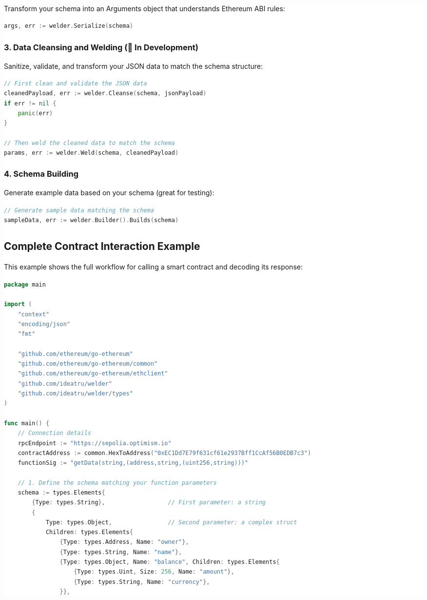 Transform your schema into an Arguments object that understands Ethereum ABI rules:

```go
args, err := welder.Serialize(schema)
```

### 3. Data Cleansing and Welding (👷 In Development)

Sanitize, validate, and transform your JSON data to match the schema structure:

```go
// First clean and validate the JSON data
cleanedPayload, err := welder.Cleanse(schema, jsonPayload)
if err != nil {
    panic(err)
}

// Then weld the cleaned data to match the schema
params, err := welder.Weld(schema, cleanedPayload)
```

### 4. Schema Building

Generate example data based on your schema (great for testing):

```go
// Generate sample data matching the schema
sampleData, err := welder.Builder().Builds(schema)
```

## Complete Contract Interaction Example

This example shows the full workflow for calling a smart contract and decoding its response:

```go
package main

import (
    "context"
    "encoding/json"
    "fmt"

    "github.com/ethereum/go-ethereum"
    "github.com/ethereum/go-ethereum/common"
    "github.com/ethereum/go-ethereum/ethclient"
    "github.com/ideatru/welder"
    "github.com/ideatru/welder/types"
)

func main() {
    // Connection details
    rpcEndpoint := "https://sepolia.optimism.io"
    contractAddress := common.HexToAddress("0xEC1Dd7E79f631cf61e2937Bff1CcAf56B0EDB7c3")
    functionSig := "getData(string,(address,string,(uint256,string)))"

    // 1. Define the schema matching your function parameters
    schema := types.Elements{
        {Type: types.String},                  // First parameter: a string
        {
            Type: types.Object,                // Second parameter: a complex struct
            Children: types.Elements{
                {Type: types.Address, Name: "owner"},
                {Type: types.String, Name: "name"},
                {Type: types.Object, Name: "balance", Children: types.Elements{
                    {Type: types.Uint, Size: 256, Name: "amount"},
                    {Type: types.String, Name: "currency"},
                }},
```